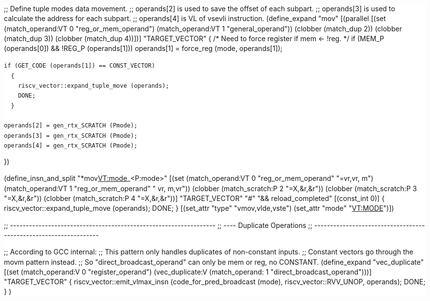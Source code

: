 ;; Define tuple modes data movement.
;; operands[2] is used to save the offset of each subpart.
;; operands[3] is used to calculate the address for each subpart.
;; operands[4] is VL of vsevli instruction.
(define_expand "mov<mode>"
  [(parallel [(set (match_operand:VT 0 "reg_or_mem_operand")
                   (match_operand:VT 1 "general_operand"))
     (clobber (match_dup 2))
     (clobber (match_dup 3))
     (clobber (match_dup 4))])]
  "TARGET_VECTOR"
  {
    /* Need to force register if mem <- !reg.  */
    if (MEM_P (operands[0]) && !REG_P (operands[1]))
      operands[1] = force_reg (<MODE>mode, operands[1]);

    if (GET_CODE (operands[1]) == CONST_VECTOR)
      {
        riscv_vector::expand_tuple_move (operands);
        DONE;
      }

    operands[2] = gen_rtx_SCRATCH (Pmode);
    operands[3] = gen_rtx_SCRATCH (Pmode);
    operands[4] = gen_rtx_SCRATCH (Pmode);
  })

(define_insn_and_split "*mov<VT:mode>_<P:mode>"
  [(set (match_operand:VT 0 "reg_or_mem_operand" "=vr,vr, m")
        (match_operand:VT 1 "reg_or_mem_operand" " vr, m,vr"))
   (clobber (match_scratch:P 2 "=X,&r,&r"))
   (clobber (match_scratch:P 3 "=X,&r,&r"))
   (clobber (match_scratch:P 4 "=X,&r,&r"))]
  "TARGET_VECTOR"
  "#"
  "&& reload_completed"
  [(const_int 0)]
  {
    riscv_vector::expand_tuple_move (operands);
    DONE;
  }
  [(set_attr "type" "vmov,vlde,vste")
   (set_attr "mode" "<VT:MODE>")])

;; -----------------------------------------------------------------
;; ---- Duplicate Operations
;; -----------------------------------------------------------------

;; According to GCC internal:
;; This pattern only handles duplicates of non-constant inputs.
;; Constant vectors go through the movm pattern instead.
;; So "direct_broadcast_operand" can only be mem or reg, no CONSTANT.
(define_expand "vec_duplicate<mode>"
  [(set (match_operand:V 0 "register_operand")
	(vec_duplicate:V
	  (match_operand:<VEL> 1 "direct_broadcast_operand")))]
  "TARGET_VECTOR"
  {
    riscv_vector::emit_vlmax_insn (code_for_pred_broadcast (<MODE>mode),
				   riscv_vector::RVV_UNOP, operands);
    DONE;
  }
)
